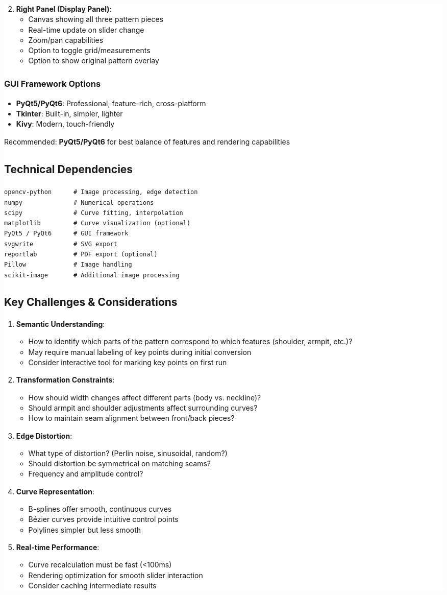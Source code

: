 2. **Right Panel (Display Panel)**:
   - Canvas showing all three pattern pieces
   - Real-time update on slider change
   - Zoom/pan capabilities
   - Option to toggle grid/measurements
   - Option to show original pattern overlay

### GUI Framework Options
- **PyQt5/PyQt6**: Professional, feature-rich, cross-platform
- **Tkinter**: Built-in, simpler, lighter
- **Kivy**: Modern, touch-friendly

Recommended: **PyQt5/PyQt6** for best balance of features and rendering capabilities

## Technical Dependencies
```
opencv-python      # Image processing, edge detection
numpy              # Numerical operations
scipy              # Curve fitting, interpolation
matplotlib         # Curve visualization (optional)
PyQt5 / PyQt6      # GUI framework
svgwrite           # SVG export
reportlab          # PDF export (optional)
Pillow             # Image handling
scikit-image       # Additional image processing
```

## Key Challenges & Considerations

1. **Semantic Understanding**:
   - How to identify which parts of the pattern correspond to which features (shoulder, armpit, etc.)?
   - May require manual labeling of key points during initial conversion
   - Consider interactive tool for marking key points on first run

2. **Transformation Constraints**:
   - How should width changes affect different parts (body vs. neckline)?
   - Should armpit and shoulder adjustments affect surrounding curves?
   - How to maintain seam alignment between front/back pieces?

3. **Edge Distortion**:
   - What type of distortion? (Perlin noise, sinusoidal, random?)
   - Should distortion be symmetrical on matching seams?
   - Frequency and amplitude control?

4. **Curve Representation**:
   - B-splines offer smooth, continuous curves
   - Bézier curves provide intuitive control points
   - Polylines simpler but less smooth

5. **Real-time Performance**:
   - Curve recalculation must be fast (<100ms)
   - Rendering optimization for smooth slider interaction
   - Consider caching intermediate results
